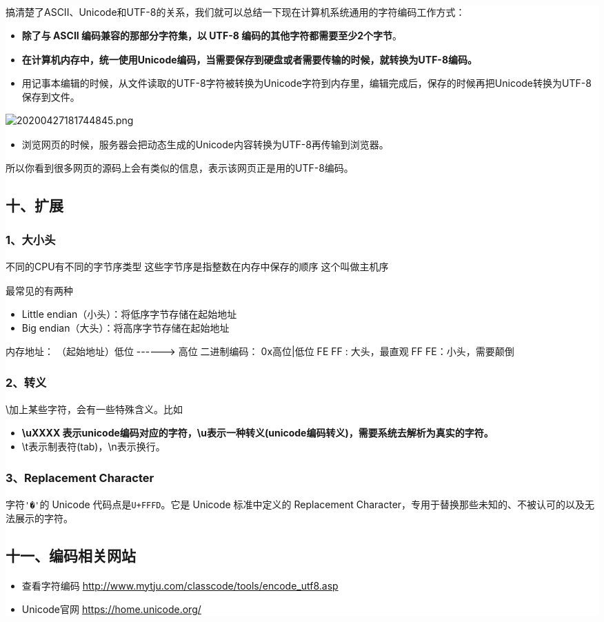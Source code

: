搞清楚了ASCII、Unicode和UTF-8的关系，我们就可以总结一下现在计算机系统通用的字符编码工作方式：

- **除了与 ASCII 编码兼容的那部分字符集，以 UTF-8 编码的其他字符都需要至少2个字节**。

- **在计算机内存中，统一使用Unicode编码，当需要保存到硬盘或者需要传输的时候，就转换为UTF-8编码。**


- 用记事本编辑的时候，从文件读取的UTF-8字符被转换为Unicode字符到内存里，编辑完成后，保存的时候再把Unicode转换为UTF-8保存到文件。

![20200427181744845.png](https://pic.imgdb.cn/item/619b2d702ab3f51d91714d44.png)

- 浏览网页的时候，服务器会把动态生成的Unicode内容转换为UTF-8再传输到浏览器。


所以你看到很多网页的源码上会有类似<meta charset="UTF-8" />的信息，表示该网页正是用的UTF-8编码。

## 十、扩展
### 1、大小头
不同的CPU有不同的字节序类型 这些字节序是指整数在内存中保存的顺序 这个叫做主机序

最常见的有两种
* Little endian（小头）：将低序字节存储在起始地址
* Big endian（大头）：将高序字节存储在起始地址

内存地址： （起始地址）低位 ------> 高位
二进制编码： 0x高位|低位
FE FF : 大头，最直观
FF FE：小头，需要颠倒  

### 2、转义

\加上某些字符，会有一些特殊含义。比如

-  **\uXXXX 表示unicode编码对应的字符，\u表示一种转义(unicode编码转义)，需要系统去解析为真实的字符。**
- \t表示制表符(tab)，\n表示换行。

### 3、Replacement Character

字符`'�'`的 Unicode 代码点是`U+FFFD`。它是 Unicode 标准中定义的 Replacement Character，专用于替换那些未知的、不被认可的以及无法展示的字符。

## 十一、编码相关网站
* 查看字符编码 http://www.mytju.com/classcode/tools/encode_utf8.asp

* Unicode官网 https://home.unicode.org/

